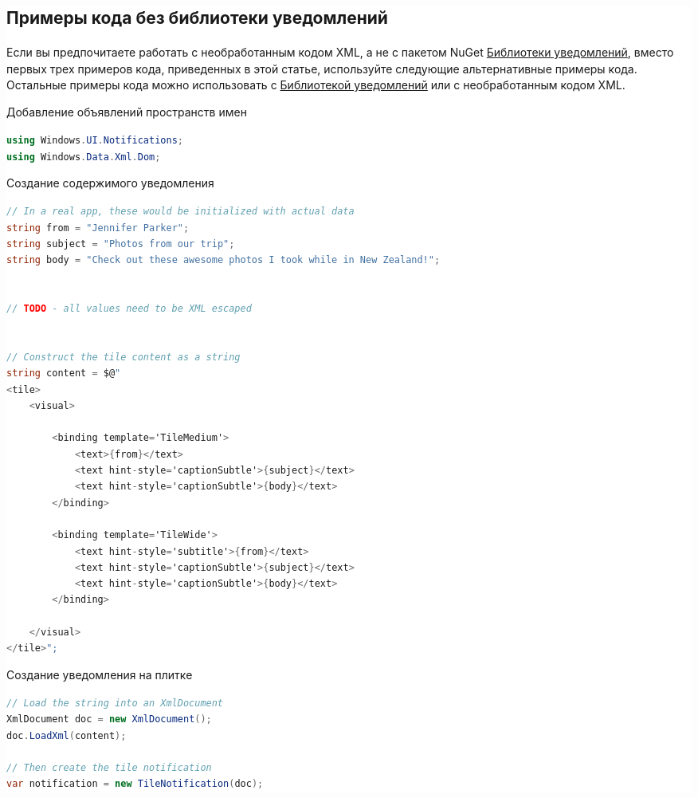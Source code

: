 ## <a name="code-examples-without-notifications-library"></a>Примеры кода без библиотеки уведомлений


Если вы предпочитаете работать с необработанным кодом XML, а не с пакетом NuGet [Библиотеки уведомлений](https://www.nuget.org/packages/Microsoft.Toolkit.Uwp.Notifications/), вместо первых трех примеров кода, приведенных в этой статье, используйте следующие альтернативные примеры кода. Остальные примеры кода можно использовать с [Библиотекой уведомлений](https://www.nuget.org/packages/Microsoft.Toolkit.Uwp.Notifications/) или с необработанным кодом XML.

Добавление объявлений пространств имен

```csharp
using Windows.UI.Notifications;
using Windows.Data.Xml.Dom;
```

Создание содержимого уведомления

```csharp
// In a real app, these would be initialized with actual data
string from = "Jennifer Parker";
string subject = "Photos from our trip";
string body = "Check out these awesome photos I took while in New Zealand!";
 
 
// TODO - all values need to be XML escaped
 
 
// Construct the tile content as a string
string content = $@"
<tile>
    <visual>
 
        <binding template='TileMedium'>
            <text>{from}</text>
            <text hint-style='captionSubtle'>{subject}</text>
            <text hint-style='captionSubtle'>{body}</text>
        </binding>
 
        <binding template='TileWide'>
            <text hint-style='subtitle'>{from}</text>
            <text hint-style='captionSubtle'>{subject}</text>
            <text hint-style='captionSubtle'>{body}</text>
        </binding>
 
    </visual>
</tile>";
```

Создание уведомления на плитке

```csharp
// Load the string into an XmlDocument
XmlDocument doc = new XmlDocument();
doc.LoadXml(content);
 
// Then create the tile notification
var notification = new TileNotification(doc);
```
